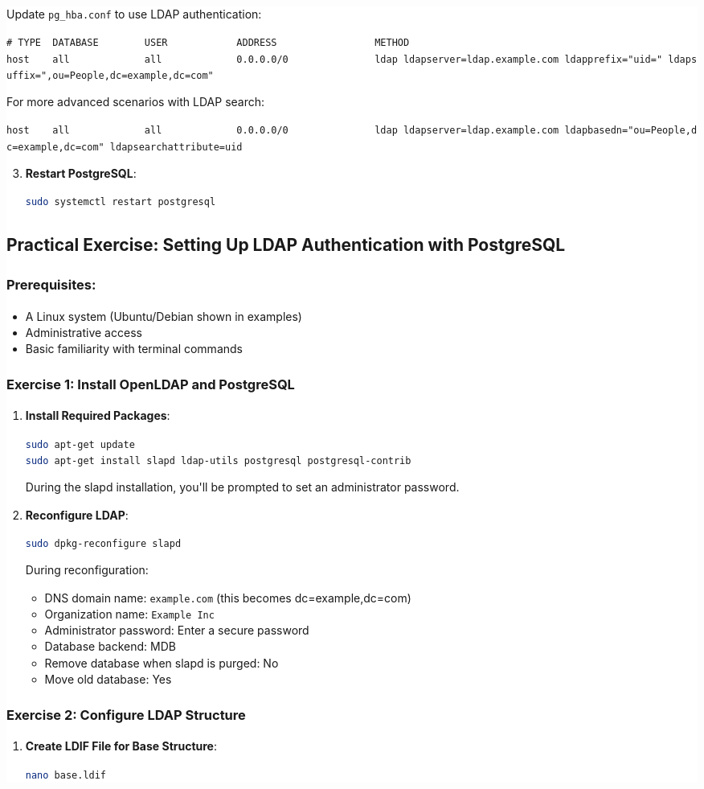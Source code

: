    Update `pg_hba.conf` to use LDAP authentication:
   ```
   # TYPE  DATABASE        USER            ADDRESS                 METHOD
   host    all             all             0.0.0.0/0               ldap ldapserver=ldap.example.com ldapprefix="uid=" ldapsuffix=",ou=People,dc=example,dc=com"
   ```

   For more advanced scenarios with LDAP search:
   ```
   host    all             all             0.0.0.0/0               ldap ldapserver=ldap.example.com ldapbasedn="ou=People,dc=example,dc=com" ldapsearchattribute=uid
   ```

3. **Restart PostgreSQL**:
   ```bash
   sudo systemctl restart postgresql
   ```

## Practical Exercise: Setting Up LDAP Authentication with PostgreSQL

### Prerequisites:
- A Linux system (Ubuntu/Debian shown in examples)
- Administrative access
- Basic familiarity with terminal commands

### Exercise 1: Install OpenLDAP and PostgreSQL

1. **Install Required Packages**:
   ```bash
   sudo apt-get update
   sudo apt-get install slapd ldap-utils postgresql postgresql-contrib
   ```
   During the slapd installation, you'll be prompted to set an administrator password.

2. **Reconfigure LDAP**:
   ```bash
   sudo dpkg-reconfigure slapd
   ```
   
   During reconfiguration:
   - DNS domain name: `example.com` (this becomes dc=example,dc=com)
   - Organization name: `Example Inc`
   - Administrator password: Enter a secure password
   - Database backend: MDB
   - Remove database when slapd is purged: No
   - Move old database: Yes

### Exercise 2: Configure LDAP Structure

1. **Create LDIF File for Base Structure**:
   ```bash
   nano base.ldif
   ```
   